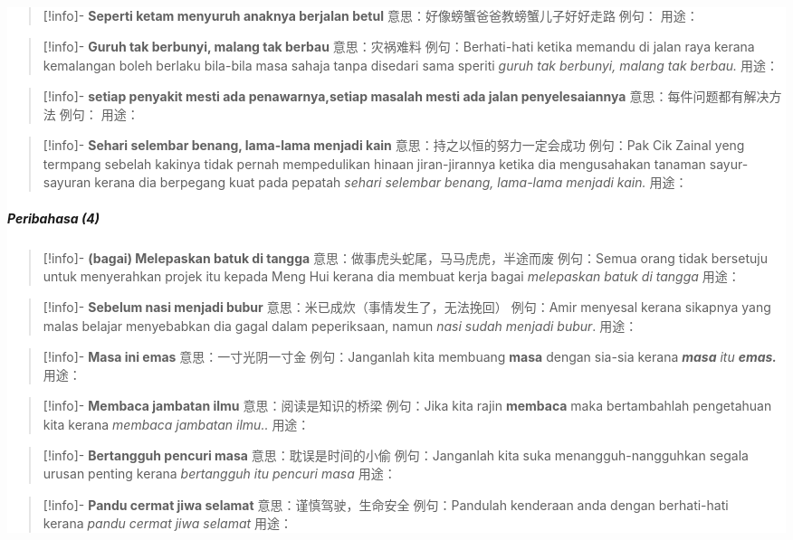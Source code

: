 > [!info]- **Seperti ketam menyuruh anaknya berjalan betul**
> 意思：好像螃蟹爸爸教螃蟹儿子好好走路
> 例句：
> 用途：

> [!info]-  **Guruh tak berbunyi, malang tak berbau**
> 意思：灾祸难料
> 例句：Berhati-hati ketika memandu di jalan raya kerana kemalangan boleh berlaku bila-bila masa sahaja tanpa disedari sama speriti _guruh tak berbunyi, malang tak berbau._
> 用途：

> [!info]-  **setiap penyakit mesti ada penawarnya,setiap masalah mesti ada jalan penyelesaiannya**
> 意思：每件问题都有解决方法
> 例句：
> 用途：

> [!info]-  **Sehari selembar benang, lama-lama menjadi kain** 
> 意思：持之以恒的努力一定会成功
> 例句：Pak Cik Zainal yeng termpang sebelah kakinya tidak pernah mempedulikan hinaan jiran-jirannya ketika dia mengusahakan tanaman sayur-sayuran kerana dia berpegang kuat pada pepatah _sehari selembar benang, lama-lama menjadi kain._
> 用途：
#####  Peribahasa (4)

> [!info]- **(bagai) Melepaskan batuk di tangga**
> 意思：做事虎头蛇尾，马马虎虎，半途而废
> 例句：Semua orang tidak bersetuju untuk menyerahkan projek itu kepada Meng Hui kerana dia membuat kerja bagai _melepaskan batuk di tangga_
> 用途：

> [!info]- **Sebelum nasi menjadi bubur**
> 意思：米已成炊（事情发生了，无法挽回）
> 例句：Amir menyesal kerana sikapnya yang malas belajar menyebabkan dia gagal dalam peperiksaan, namun _nasi sudah menjadi bubur_.
> 用途：

> [!info]- **Masa ini emas**
> 意思：一寸光阴一寸金
> 例句：Janganlah kita membuang **masa** dengan sia-sia kerana **_masa_** _itu ****emas.****_
> 用途：

> [!info]- **Membaca jambatan ilmu**
> 意思：阅读是知识的桥梁
> 例句：Jika kita rajin **membaca** maka bertambahlah pengetahuan kita kerana _membaca jambatan ilmu.._
> 用途：

> [!info]- **Bertangguh pencuri masa**
> 意思：耽误是时间的小偷
> 例句：Janganlah kita suka menangguh-nangguhkan segala urusan penting kerana _bertangguh itu pencuri masa_
> 用途：

> [!info]- **Pandu cermat jiwa selamat**
> 意思：谨慎驾驶，生命安全
> 例句：Pandulah kenderaan anda dengan berhati-hati kerana _pandu cermat jiwa selamat_
> 用途：
